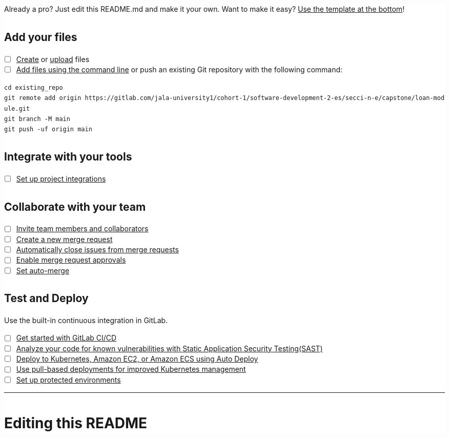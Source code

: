 Already a pro? Just edit this README.md and make it your own. Want to make it easy? [Use the template at the bottom](#editing-this-readme)!

## Add your files

- [ ] [Create](https://docs.gitlab.com/ee/user/project/repository/web_editor.html#create-a-file) or [upload](https://docs.gitlab.com/ee/user/project/repository/web_editor.html#upload-a-file) files
- [ ] [Add files using the command line](https://docs.gitlab.com/ee/gitlab-basics/add-file.html#add-a-file-using-the-command-line) or push an existing Git repository with the following command:

```
cd existing_repo
git remote add origin https://gitlab.com/jala-university1/cohort-1/software-development-2-es/secci-n-e/capstone/loan-module.git
git branch -M main
git push -uf origin main
```

## Integrate with your tools

- [ ] [Set up project integrations](https://gitlab.com/jala-university1/cohort-1/software-development-2-es/secci-n-e/capstone/loan-module/-/settings/integrations)

## Collaborate with your team

- [ ] [Invite team members and collaborators](https://docs.gitlab.com/ee/user/project/members/)
- [ ] [Create a new merge request](https://docs.gitlab.com/ee/user/project/merge_requests/creating_merge_requests.html)
- [ ] [Automatically close issues from merge requests](https://docs.gitlab.com/ee/user/project/issues/managing_issues.html#closing-issues-automatically)
- [ ] [Enable merge request approvals](https://docs.gitlab.com/ee/user/project/merge_requests/approvals/)
- [ ] [Set auto-merge](https://docs.gitlab.com/ee/user/project/merge_requests/merge_when_pipeline_succeeds.html)

## Test and Deploy

Use the built-in continuous integration in GitLab.

- [ ] [Get started with GitLab CI/CD](https://docs.gitlab.com/ee/ci/quick_start/index.html)
- [ ] [Analyze your code for known vulnerabilities with Static Application Security Testing(SAST)](https://docs.gitlab.com/ee/user/application_security/sast/)
- [ ] [Deploy to Kubernetes, Amazon EC2, or Amazon ECS using Auto Deploy](https://docs.gitlab.com/ee/topics/autodevops/requirements.html)
- [ ] [Use pull-based deployments for improved Kubernetes management](https://docs.gitlab.com/ee/user/clusters/agent/)
- [ ] [Set up protected environments](https://docs.gitlab.com/ee/ci/environments/protected_environments.html)

***

# Editing this README

